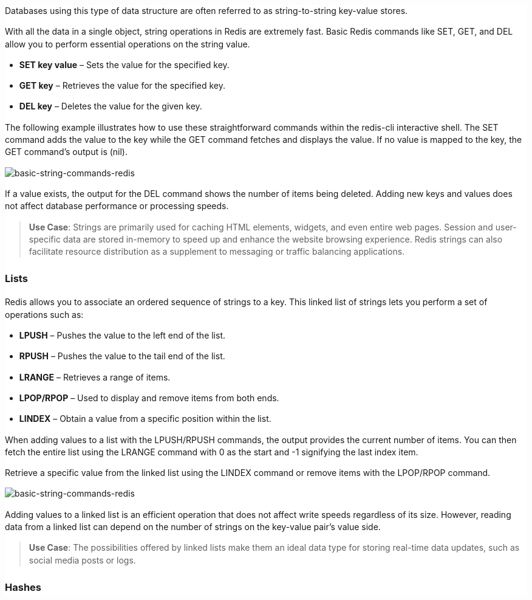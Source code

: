Databases using this type of data structure are often referred to as string-to-string key-value stores.

With all the data in a single object, string operations in Redis are extremely fast. Basic Redis commands like SET, GET, and DEL allow you to perform essential operations on the string value.

- **SET key value** – Sets the value for the specified key.

- **GET key** – Retrieves the value for the specified key.

- **DEL key** – Deletes the value for the given key.

The following example illustrates how to use these straightforward commands within the redis-cli interactive shell. The SET command adds the value to the key while the GET command fetches and displays the value. If no value is mapped to the key, the GET command’s output is (nil).

![basic-string-commands-redis]({{site.baseurl}}/assets/img/2021-03-09/2021-03-09-basic-string-commands-redis.png)

If a value exists, the output for the DEL command shows the number of items being deleted. Adding new keys and values does not affect database performance or processing speeds.

> **Use Case**: Strings are primarily used for caching HTML elements, widgets, and even entire web pages. Session and user-specific data are stored in-memory to speed up and enhance the website browsing experience. Redis strings can also facilitate resource distribution as a supplement to messaging or traffic balancing applications.

### Lists

Redis allows you to associate an ordered sequence of strings to a key. This linked list of strings lets you perform a set of operations such as:

- **LPUSH** – Pushes the value to the left end of the list.

- **RPUSH** – Pushes the value to the tail end of the list.

- **LRANGE** – Retrieves a range of items.

- **LPOP/RPOP** – Used to display and remove items from both ends.

- **LINDEX** – Obtain a value from a specific position within the list.

When adding values to a list with the LPUSH/RPUSH commands, the output provides the current number of items. You can then fetch the entire list using the LRANGE command with 0 as the start and -1 signifying the last index item.

Retrieve a specific value from the linked list using the LINDEX command or remove items with the LPOP/RPOP command.

![basic-string-commands-redis]({{site.baseurl}}/assets/img/2021-03-09/2021-03-09-linked-lists-redis.png)

Adding values to a linked list is an efficient operation that does not affect write speeds regardless of its size. However, reading data from a linked list can depend on the number of strings on the key-value pair’s value side.

> **Use Case**: The possibilities offered by linked lists make them an ideal data type for storing real-time data updates, such as social media posts or logs.

### Hashes
